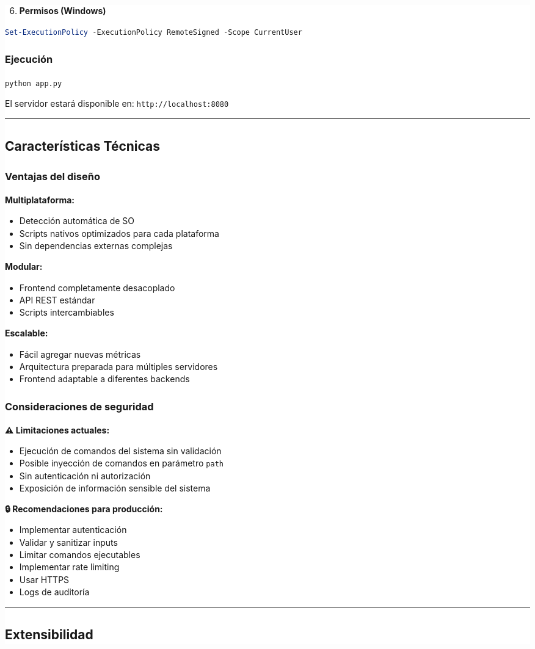 6. **Permisos (Windows)**
```powershell
Set-ExecutionPolicy -ExecutionPolicy RemoteSigned -Scope CurrentUser
```

### Ejecución

```bash
python app.py
```

El servidor estará disponible en: `http://localhost:8080`

---

## Características Técnicas

### Ventajas del diseño

**Multiplataforma:**
- Detección automática de SO
- Scripts nativos optimizados para cada plataforma
- Sin dependencias externas complejas

**Modular:**
- Frontend completamente desacoplado
- API REST estándar
- Scripts intercambiables

**Escalable:**
- Fácil agregar nuevas métricas
- Arquitectura preparada para múltiples servidores
- Frontend adaptable a diferentes backends

### Consideraciones de seguridad

**⚠️ Limitaciones actuales:**
- Ejecución de comandos del sistema sin validación
- Posible inyección de comandos en parámetro `path`
- Sin autenticación ni autorización
- Exposición de información sensible del sistema

**🔒 Recomendaciones para producción:**
- Implementar autenticación
- Validar y sanitizar inputs
- Limitar comandos ejecutables
- Implementar rate limiting
- Usar HTTPS
- Logs de auditoría

---

## Extensibilidad
